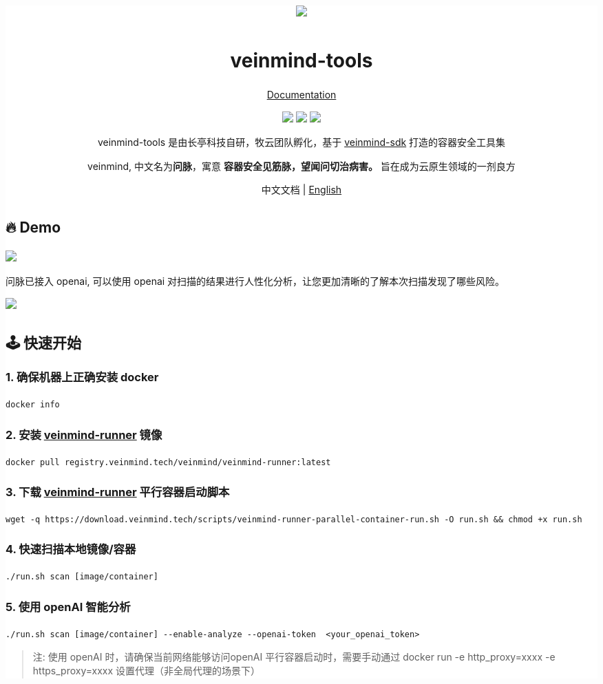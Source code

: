 <p align="center">
  <img src="https://dinfinite.oss-cn-beijing.aliyuncs.com/image/20220428154824.png" width="120">
</p>
<h1 align="center"> veinmind-tools </h1>
<p align="center">
  <a href="https://veinmind.chaitin.com/docs/">Documentation</a> 
</p>

<p align="center">
<img src="https://img.shields.io/github/v/release/chaitin/veinmind-tools.svg" />
<img src="https://img.shields.io/github/release-date/chaitin/veinmind-tools.svg?color=blue&label=update" />
<img src="https://img.shields.io/badge/go report-A+-brightgreen.svg" />

<p align="center"> veinmind-tools 是由长亭科技自研，牧云团队孵化，基于 <a href="https://github.com/chaitin/libveinmind">veinmind-sdk</a> 打造的容器安全工具集 </p>
<p align="center"> veinmind, 中文名为<b>问脉</b>，寓意 <b>容器安全见筋脉，望闻问切治病害。</b> 旨在成为云原生领域的一剂良方 </p>
</p>
<p align="center"> 中文文档 | <a href="README.en.md">English</a> </p>

## 🔥 Demo
![](https://veinmind-cache.oss-cn-hangzhou.aliyuncs.com/img/scan.gif)

问脉已接入 openai, 可以使用 openai 对扫描的结果进行人性化分析，让您更加清晰的了解本次扫描发现了哪些风险。

![](https://veinmind-cache.oss-cn-hangzhou.aliyuncs.com/img/ai.png)

## 🕹️ 快速开始
### 1. 确保机器上正确安装 docker
```
docker info
```
### 2. 安装 [veinmind-runner](https://github.com/chaitin/veinmind-tools/tree/master/veinmind-runner) 镜像
```
docker pull registry.veinmind.tech/veinmind/veinmind-runner:latest
```
### 3. 下载 [veinmind-runner](https://github.com/chaitin/veinmind-tools/tree/master/veinmind-runner) 平行容器启动脚本
```
wget -q https://download.veinmind.tech/scripts/veinmind-runner-parallel-container-run.sh -O run.sh && chmod +x run.sh
```
### 4. 快速扫描本地镜像/容器
```
./run.sh scan [image/container]
```
### 5. 使用 openAI 智能分析
```
./run.sh scan [image/container] --enable-analyze --openai-token  <your_openai_token>
```
> 注: 使用 openAI 时，请确保当前网络能够访问openAI
> 平行容器启动时，需要手动通过 docker run -e http_proxy=xxxx -e https_proxy=xxxx 设置代理（非全局代理的场景下）
